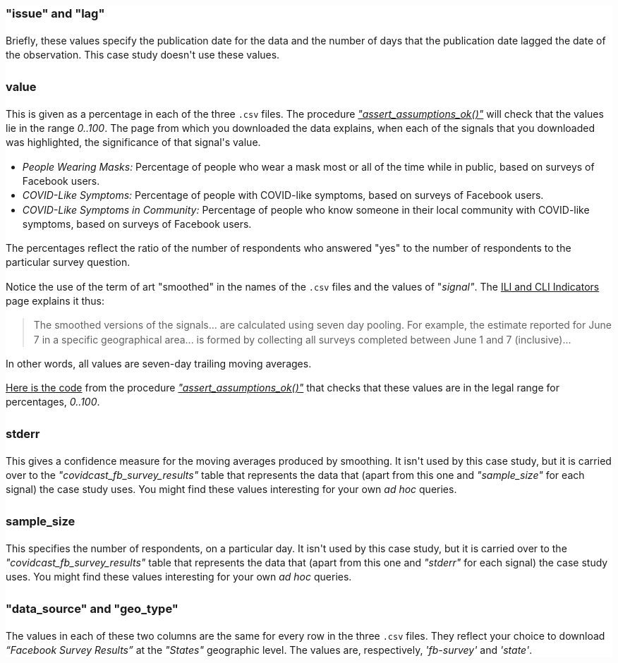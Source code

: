 ### "issue" and "lag"

Briefly, these values specify the publication date for the data and the number of days that the publication date lagged the date of the observation. This case study doesn't use these values.

### value

This is given as a percentage in each of the three `.csv` files. The procedure [_"assert_assumptions_ok()"_](../ingest-scripts/cr-assert-assumptions-ok-sql) will check that the values lie in the range _0..100_. The page from which you downloaded the data explains, when each of the signals that you downloaded was highlighted, the significance of that signal's value.

- _People Wearing Masks:_ Percentage of people who wear a mask most or all of the time while in public, based on surveys of Facebook users.
- _COVID-Like Symptoms:_ Percentage of people with COVID-like symptoms, based on surveys of Facebook users.
- _COVID-Like Symptoms in Community:_ Percentage of people who know someone in their local community with COVID-like symptoms, based on surveys of Facebook users.

The percentages reflect the ratio of the number of respondents who answered "yes" to the number of respondents to the particular survey question.

Notice the use of the term of art "smoothed" in the names of the `.csv` files and the values of "_signal"_. The [ILI and CLI Indicators](https://cmu-delphi.github.io/delphi-epidata/api/covidcast-signals/fb-survey.html#ili-and-cli-indicators) page explains it thus:

> The smoothed versions of the signals... are calculated using seven day pooling. For example, the estimate reported for June 7 in a specific geographical area... is formed by collecting all surveys completed between June 1 and 7 (inclusive)...

In other words, all values are seven-day trailing moving averages.

[Here is the code](../check-data-conforms-to-the-rules/#the-value-column) from the procedure [_"assert_assumptions_ok()"_](../ingest-scripts/cr-assert-assumptions-ok-sql) that checks that these values are in the legal range for percentages, _0..100_.

### stderr

This gives a confidence measure for the moving averages produced by smoothing. It isn't used by this case study, but it is carried over to the  _"covidcast_fb_survey_results"_ table that represents the data that (apart from this one and _"sample_size"_ for each signal) the case study uses. You might find these values interesting for your own _ad hoc_ queries.

### sample_size

This specifies the number of respondents, on a particular day. It isn't used by this case study, but it is carried over to the  _"covidcast_fb_survey_results"_ table that represents the data that (apart from this one and _"stderr"_ for each signal) the case study uses. You might find these values interesting for your own _ad hoc_ queries.

### "data_source" and "geo_type"

The values in each of these two columns are the same for every row in the three `.csv` files. They reflect your choice to download _“Facebook Survey Results”_ at the _"States"_ geographic level. The values are, respectively, _'fb-survey'_ and _'state'_.
